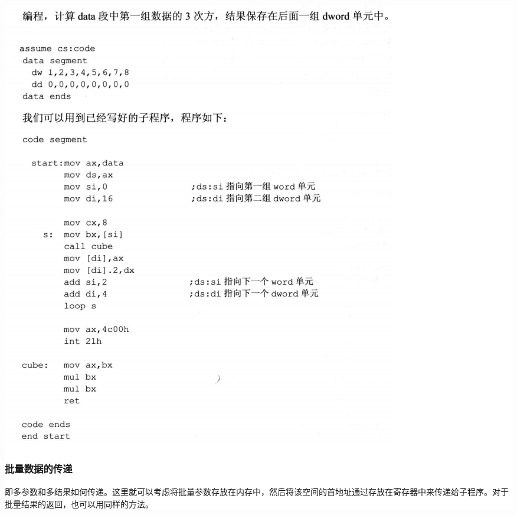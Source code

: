  ![1595174523919](pictures/1595174523919.png)

### 批量数据的传递

即多参数和多结果如何传递。这里就可以考虑将批量参数存放在内存中，然后将该空间的首地址通过存放在寄存器中来传递给子程序。对于批量结果的返回，也可以用同样的方法。
